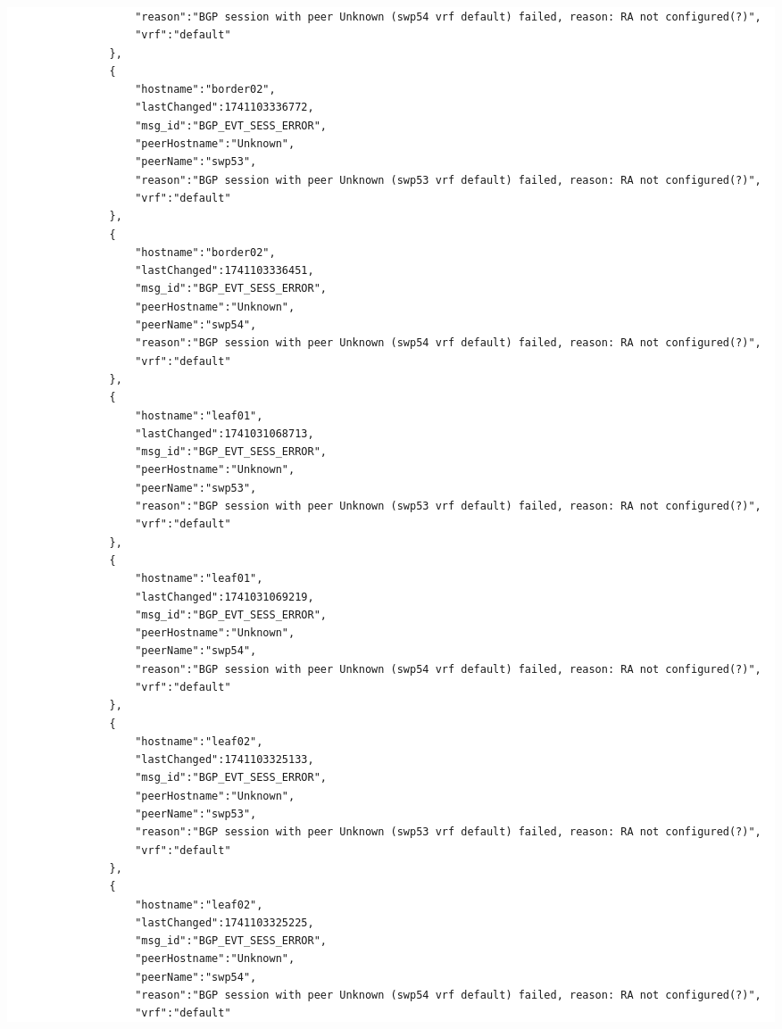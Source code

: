 ```
                    "reason":"BGP session with peer Unknown (swp54 vrf default) failed, reason: RA not configured(?)",
                    "vrf":"default"
                },
                {
                    "hostname":"border02",
                    "lastChanged":1741103336772,
                    "msg_id":"BGP_EVT_SESS_ERROR",
                    "peerHostname":"Unknown",
                    "peerName":"swp53",
                    "reason":"BGP session with peer Unknown (swp53 vrf default) failed, reason: RA not configured(?)",
                    "vrf":"default"
                },
                {
                    "hostname":"border02",
                    "lastChanged":1741103336451,
                    "msg_id":"BGP_EVT_SESS_ERROR",
                    "peerHostname":"Unknown",
                    "peerName":"swp54",
                    "reason":"BGP session with peer Unknown (swp54 vrf default) failed, reason: RA not configured(?)",
                    "vrf":"default"
                },
                {
                    "hostname":"leaf01",
                    "lastChanged":1741031068713,
                    "msg_id":"BGP_EVT_SESS_ERROR",
                    "peerHostname":"Unknown",
                    "peerName":"swp53",
                    "reason":"BGP session with peer Unknown (swp53 vrf default) failed, reason: RA not configured(?)",
                    "vrf":"default"
                },
                {
                    "hostname":"leaf01",
                    "lastChanged":1741031069219,
                    "msg_id":"BGP_EVT_SESS_ERROR",
                    "peerHostname":"Unknown",
                    "peerName":"swp54",
                    "reason":"BGP session with peer Unknown (swp54 vrf default) failed, reason: RA not configured(?)",
                    "vrf":"default"
                },
                {
                    "hostname":"leaf02",
                    "lastChanged":1741103325133,
                    "msg_id":"BGP_EVT_SESS_ERROR",
                    "peerHostname":"Unknown",
                    "peerName":"swp53",
                    "reason":"BGP session with peer Unknown (swp53 vrf default) failed, reason: RA not configured(?)",
                    "vrf":"default"
                },
                {
                    "hostname":"leaf02",
                    "lastChanged":1741103325225,
                    "msg_id":"BGP_EVT_SESS_ERROR",
                    "peerHostname":"Unknown",
                    "peerName":"swp54",
                    "reason":"BGP session with peer Unknown (swp54 vrf default) failed, reason: RA not configured(?)",
                    "vrf":"default"
```